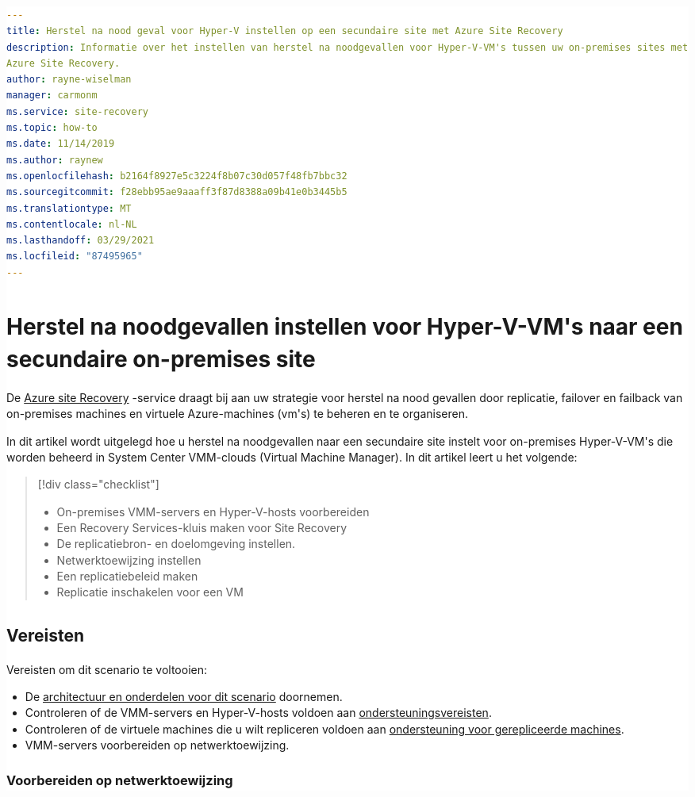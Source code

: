 ```yaml
---
title: Herstel na nood geval voor Hyper-V instellen op een secundaire site met Azure Site Recovery
description: Informatie over het instellen van herstel na noodgevallen voor Hyper-V-VM's tussen uw on-premises sites met Azure Site Recovery.
author: rayne-wiselman
manager: carmonm
ms.service: site-recovery
ms.topic: how-to
ms.date: 11/14/2019
ms.author: raynew
ms.openlocfilehash: b2164f8927e5c3224f8b07c30d057f48fb7bbc32
ms.sourcegitcommit: f28ebb95ae9aaaff3f87d8388a09b41e0b3445b5
ms.translationtype: MT
ms.contentlocale: nl-NL
ms.lasthandoff: 03/29/2021
ms.locfileid: "87495965"
---
```

# <a name="set-up-disaster-recovery-for-hyper-v-vms-to-a-secondary-on-premises-site"></a>Herstel na noodgevallen instellen voor Hyper-V-VM's naar een secundaire on-premises site

De [Azure site Recovery](site-recovery-overview.md) -service draagt bij aan uw strategie voor herstel na nood gevallen door replicatie, failover en failback van on-premises machines en virtuele Azure-machines (vm's) te beheren en te organiseren.

In dit artikel wordt uitgelegd hoe u herstel na noodgevallen naar een secundaire site instelt voor on-premises Hyper-V-VM's die worden beheerd in System Center VMM-clouds (Virtual Machine Manager). In dit artikel leert u het volgende:

> [!div class="checklist"]
> * On-premises VMM-servers en Hyper-V-hosts voorbereiden
> * Een Recovery Services-kluis maken voor Site Recovery 
> * De replicatiebron- en doelomgeving instellen. 
> * Netwerktoewijzing instellen 
> * Een replicatiebeleid maken
> * Replicatie inschakelen voor een VM


## <a name="prerequisites"></a>Vereisten

Vereisten om dit scenario te voltooien:

- De [architectuur en onderdelen voor dit scenario](hyper-v-vmm-architecture.md) doornemen.
- Controleren of de VMM-servers en Hyper-V-hosts voldoen aan [ondersteuningsvereisten](hyper-v-vmm-secondary-support-matrix.md).
- Controleren of de virtuele machines die u wilt repliceren voldoen aan [ondersteuning voor gerepliceerde machines](hyper-v-vmm-secondary-support-matrix.md#replicated-vm-support).
- VMM-servers voorbereiden op netwerktoewijzing.

### <a name="prepare-for-network-mapping"></a>Voorbereiden op netwerktoewijzing
